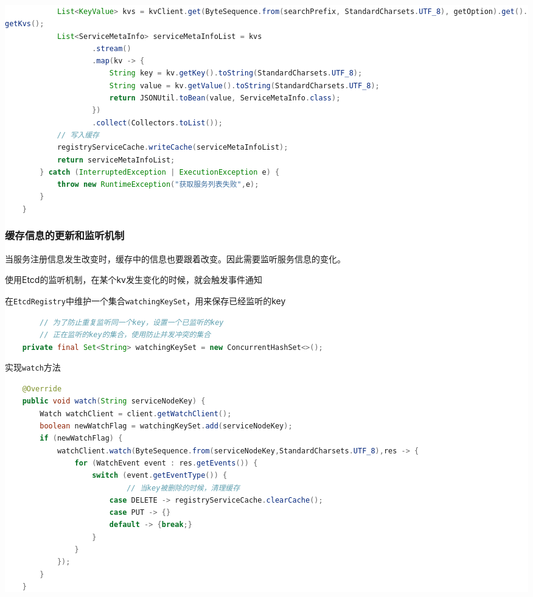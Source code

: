 ```java
            List<KeyValue> kvs = kvClient.get(ByteSequence.from(searchPrefix, StandardCharsets.UTF_8), getOption).get().getKvs();
            List<ServiceMetaInfo> serviceMetaInfoList = kvs
                    .stream()
                    .map(kv -> {
                        String key = kv.getKey().toString(StandardCharsets.UTF_8);
                        String value = kv.getValue().toString(StandardCharsets.UTF_8);
                        return JSONUtil.toBean(value, ServiceMetaInfo.class);
                    })
                    .collect(Collectors.toList());
            // 写入缓存
            registryServiceCache.writeCache(serviceMetaInfoList);
            return serviceMetaInfoList;
        } catch (InterruptedException | ExecutionException e) {
            throw new RuntimeException("获取服务列表失败",e);
        }
    }
```


### 缓存信息的更新和监听机制


当服务注册信息发生改变时，缓存中的信息也要跟着改变。因此需要监听服务信息的变化。


使用Etcd的监听机制，在某个kv发生变化的时候，就会触发事件通知


在`EtcdRegistry`中维护一个集合`watchingKeySet`，用来保存已经监听的key


```java
		// 为了防止重复监听同一个key，设置一个已监听的key
		// 正在监听的key的集合，使用防止并发冲突的集合
    private final Set<String> watchingKeySet = new ConcurrentHashSet<>();
```


实现`watch`方法


```java
    @Override
    public void watch(String serviceNodeKey) {
        Watch watchClient = client.getWatchClient();
        boolean newWatchFlag = watchingKeySet.add(serviceNodeKey);
        if (newWatchFlag) {
            watchClient.watch(ByteSequence.from(serviceNodeKey,StandardCharsets.UTF_8),res -> {
                for (WatchEvent event : res.getEvents()) {
                    switch (event.getEventType()) {
		                    // 当key被删除的时候，清理缓存
                        case DELETE -> registryServiceCache.clearCache();
                        case PUT -> {}
                        default -> {break;}
                    }
                }
            });
        }
    }
```
